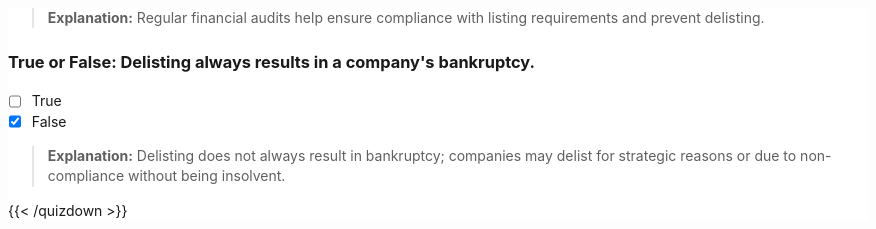 > **Explanation:** Regular financial audits help ensure compliance with listing requirements and prevent delisting.

### True or False: Delisting always results in a company's bankruptcy.

- [ ] True
- [x] False

> **Explanation:** Delisting does not always result in bankruptcy; companies may delist for strategic reasons or due to non-compliance without being insolvent.

{{< /quizdown >}}
